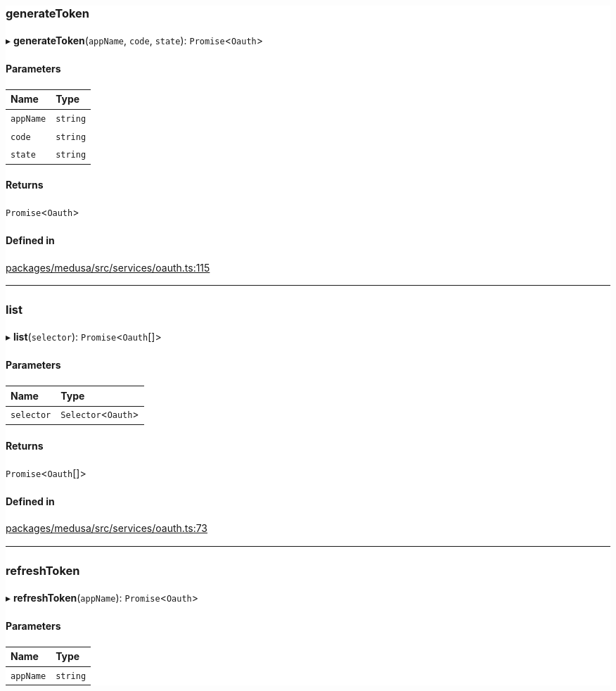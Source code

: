 ### generateToken

▸ **generateToken**(`appName`, `code`, `state`): `Promise`<`Oauth`\>

#### Parameters

| Name | Type |
| :------ | :------ |
| `appName` | `string` |
| `code` | `string` |
| `state` | `string` |

#### Returns

`Promise`<`Oauth`\>

#### Defined in

[packages/medusa/src/services/oauth.ts:115](https://github.com/productinfo/medusa/blob/e4e65812/packages/medusa/src/services/oauth.ts#L115)

___

### list

▸ **list**(`selector`): `Promise`<`Oauth`[]\>

#### Parameters

| Name | Type |
| :------ | :------ |
| `selector` | `Selector`<`Oauth`\> |

#### Returns

`Promise`<`Oauth`[]\>

#### Defined in

[packages/medusa/src/services/oauth.ts:73](https://github.com/productinfo/medusa/blob/e4e65812/packages/medusa/src/services/oauth.ts#L73)

___

### refreshToken

▸ **refreshToken**(`appName`): `Promise`<`Oauth`\>

#### Parameters

| Name | Type |
| :------ | :------ |
| `appName` | `string` |
